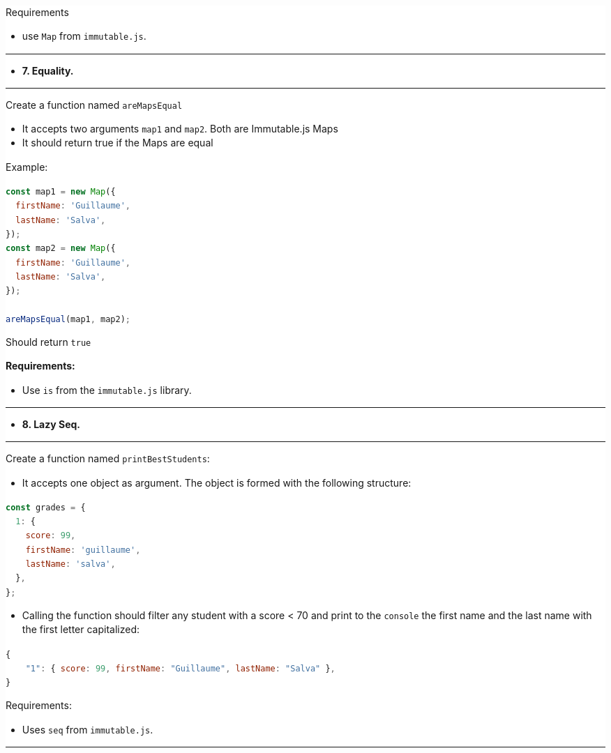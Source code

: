 Requirements

- use `Map` from `immutable.js`.

---

- **7. Equality.**

---

Create a function named `areMapsEqual`

- It accepts two arguments `map1` and `map2`. Both are Immutable.js Maps
- It should return true if the Maps are equal

Example:

```javascript
const map1 = new Map({
  firstName: 'Guillaume',
  lastName: 'Salva',
});
const map2 = new Map({
  firstName: 'Guillaume',
  lastName: 'Salva',
});

areMapsEqual(map1, map2);
```

Should return `true`

**Requirements:**

- Use `is` from the `immutable.js` library.

---

- **8. Lazy Seq.**

---

Create a function named `printBestStudents`:

- It accepts one object as argument. The object is formed with the following structure:

```javascript
const grades = {
  1: {
    score: 99,
    firstName: 'guillaume',
    lastName: 'salva',
  },
};
```

- Calling the function should filter any student with a score < 70 and print to the `console` the first name and the last name with the first letter capitalized:

```javascript
{
    "1": { score: 99, firstName: "Guillaume", lastName: "Salva" },
}
```

Requirements:

- Uses `seq` from `immutable.js`.

---
